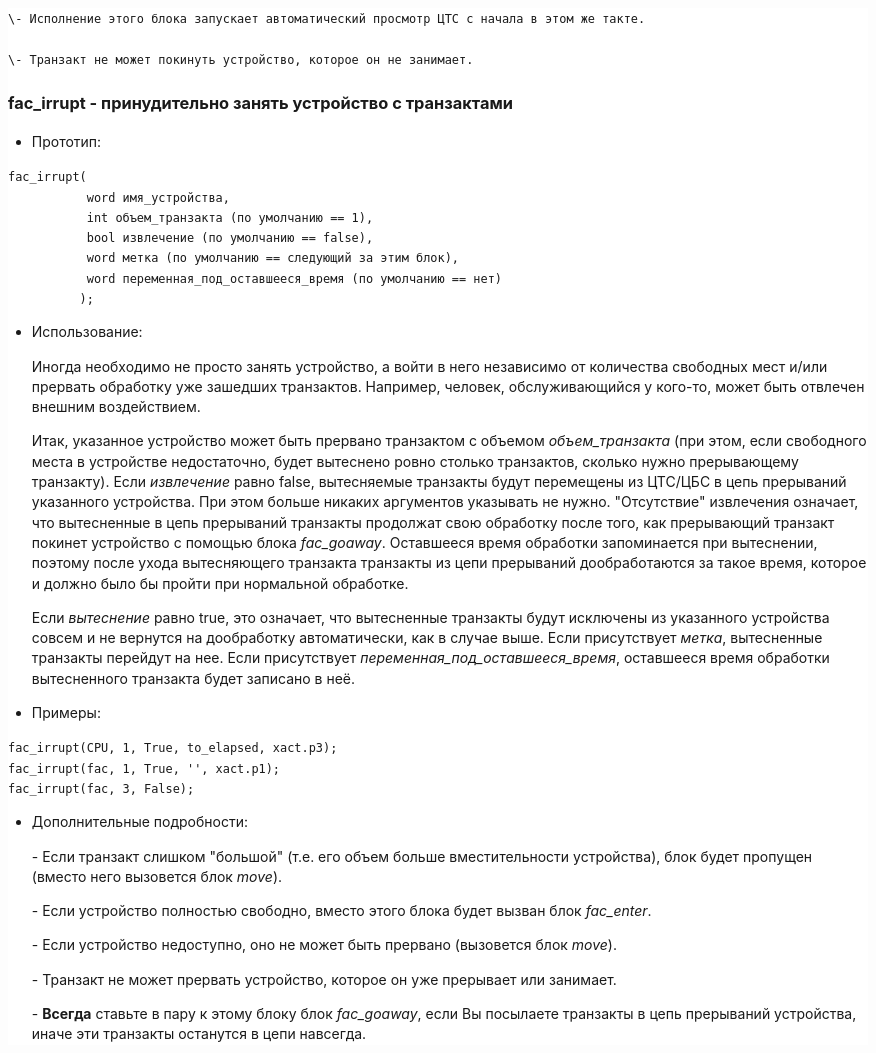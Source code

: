 	\- Исполнение этого блока запускает автоматический просмотр ЦТС с начала в этом же такте.
	
	\- Транзакт не может покинуть устройство, которое он не занимает.
	
### fac_irrupt - принудительно занять устройство с транзактами
- Прототип:
```
fac_irrupt(
           word имя_устройства,
           int объем_транзакта (по умолчанию == 1),
           bool извлечение (по умолчанию == false),
           word метка (по умолчанию == следующий за этим блок),
           word переменная_под_оставшееся_время (по умолчанию == нет)
          );
```
- Использование:
	
	Иногда необходимо не просто занять устройство, а войти в него независимо от количества свободных мест и/или прервать обработку уже зашедших транзактов. Например, человек, обслуживающийся у кого-то, может быть отвлечен внешним воздействием.
	
	Итак, указанное устройство может быть прервано транзактом с объемом *объем\_транзакта* (при этом, если свободного места в устройстве недостаточно, будет вытеснено ровно столько транзактов, сколько нужно прерывающему транзакту). Если *извлечение* равно false, вытесняемые транзакты будут перемещены из ЦТС/ЦБС в цепь прерываний указанного устройства. При этом больше никаких аргументов указывать не нужно. "Отсутствие" извлечения означает, что вытесненные в цепь прерываний транзакты продолжат свою обработку после того, как прерывающий транзакт покинет устройство с помощью блока *fac\_goaway*. Оставшееся время обработки запоминается при вытеснении, поэтому после ухода вытесняющего транзакта транзакты из цепи прерываний дообработаются за такое время, которое и должно было бы пройти при нормальной обработке.
	
	Если *вытеснение* равно true, это означает, что вытесненные транзакты будут исключены из указанного устройства совсем и не вернутся на дообработку автоматически, как в случае выше. Если присутствует *метка*, вытесненные транзакты перейдут на нее. Если присутствует *переменная\_под\_оставшееся\_время*, оставшееся время обработки вытесненного транзакта будет записано в неё.
	
- Примеры:
```
fac_irrupt(CPU, 1, True, to_elapsed, xact.p3);
fac_irrupt(fac, 1, True, '', xact.p1);
fac_irrupt(fac, 3, False);
```

- Дополнительные подробности:

	\- Если транзакт слишком "большой" (т.е. его объем больше вместительности устройства), блок будет пропущен (вместо него вызовется блок *move*).
	
	\- Если устройство полностью свободно, вместо этого блока будет вызван блок *fac\_enter*.
	
	\- Если устройство недоступно, оно не может быть прервано (вызовется блок *move*).
	
	\- Транзакт не может прервать устройство, которое он уже прерывает или занимает.
	
	\- **Всегда** ставьте в пару к этому блоку блок *fac\_goaway*, если Вы посылаете транзакты в цепь прерываний устройства, иначе эти транзакты останутся в цепи навсегда.
	